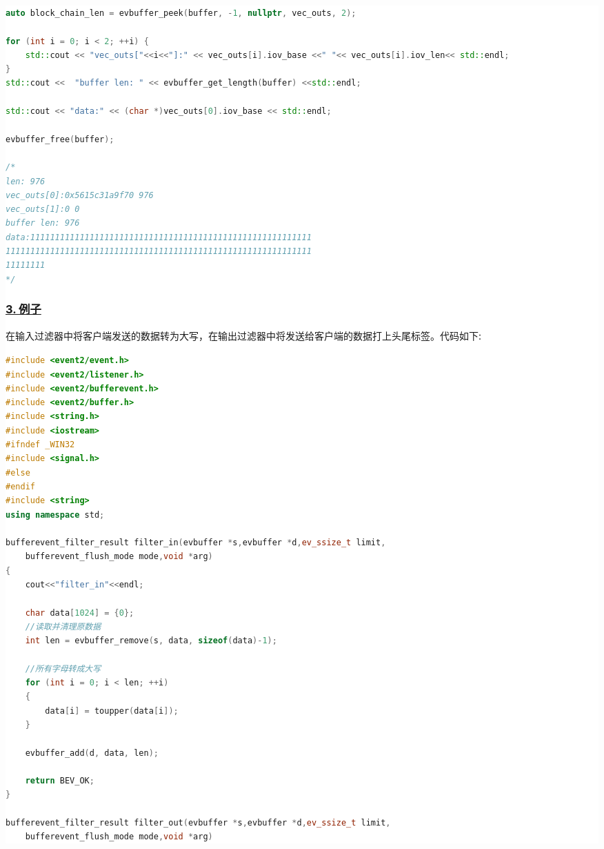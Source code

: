 ```cpp
auto block_chain_len = evbuffer_peek(buffer, -1, nullptr, vec_outs, 2);

for (int i = 0; i < 2; ++i) {
    std::cout << "vec_outs["<<i<<"]:" << vec_outs[i].iov_base <<" "<< vec_outs[i].iov_len<< std::endl;
}
std::cout <<  "buffer len: " << evbuffer_get_length(buffer) <<std::endl;

std::cout << "data:" << (char *)vec_outs[0].iov_base << std::endl;

evbuffer_free(buffer);

/*
len: 976
vec_outs[0]:0x5615c31a9f70 976
vec_outs[1]:0 0
buffer len: 976
data:111111111111111111111111111111111111111111111111111111111
11111111111111111111111111111111111111111111111111111111111111
11111111
*/

```

### [3. 例子](#) 
在输入过滤器中将客户端发送的数据转为大写，在输出过滤器中将发送给客户端的数据打上头尾标签。代码如下:

```cpp
#include <event2/event.h>
#include <event2/listener.h>
#include <event2/bufferevent.h>
#include <event2/buffer.h>
#include <string.h>
#include <iostream>
#ifndef _WIN32
#include <signal.h>
#else
#endif
#include <string>
using namespace std;

bufferevent_filter_result filter_in(evbuffer *s,evbuffer *d,ev_ssize_t limit,
	bufferevent_flush_mode mode,void *arg)
{
	cout<<"filter_in"<<endl;
	
	char data[1024] = {0};
	//读取并清理原数据
	int len = evbuffer_remove(s, data, sizeof(data)-1);

	//所有字母转成大写
	for (int i = 0; i < len; ++i)
	{
		data[i] = toupper(data[i]);
	}

	evbuffer_add(d, data, len);

	return BEV_OK;
}

bufferevent_filter_result filter_out(evbuffer *s,evbuffer *d,ev_ssize_t limit,
	bufferevent_flush_mode mode,void *arg)
```